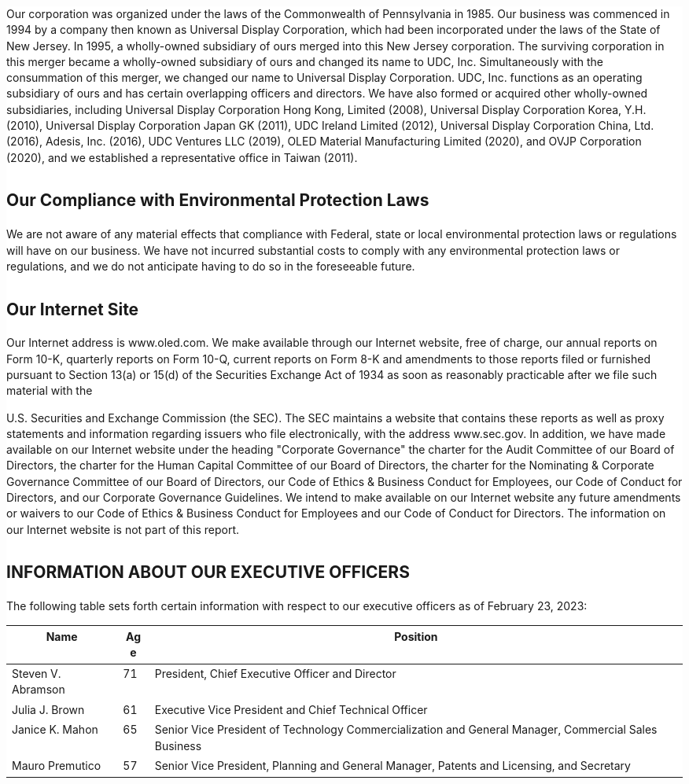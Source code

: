 <p>Our corporation was organized under the laws of the Commonwealth of Pennsylvania in 1985. Our business was commenced in 1994 by a company then known as Universal Display Corporation, which had been incorporated under the laws of the State of New Jersey. In 1995, a wholly-owned subsidiary of ours merged into this New Jersey corporation. The surviving corporation in this merger became a wholly-owned subsidiary of ours and changed its name to UDC, Inc. Simultaneously with the consummation of this merger, we changed our name to Universal Display Corporation. UDC, Inc. functions as an operating subsidiary of ours and has certain overlapping officers and directors. We have also formed or acquired other wholly-owned subsidiaries, including Universal Display Corporation Hong Kong, Limited (2008), Universal Display Corporation Korea, Y.H. (2010), Universal Display Corporation Japan GK (2011), UDC Ireland Limited (2012), Universal Display Corporation China, Ltd. (2016), Adesis, Inc. (2016), UDC Ventures LLC (2019), OLED Material Manufacturing Limited (2020), and OVJP Corporation (2020), and we established a representative office in Taiwan (2011).</p>
<h2>Our Compliance with Environmental Protection Laws</h2>
<p>We are not aware of any material effects that compliance with Federal, state or local environmental protection laws or regulations will have on our business. We have not incurred substantial costs to comply with any environmental protection laws or regulations, and we do not anticipate having to do so in the foreseeable future.</p>
<h2>Our Internet Site</h2>
<p>Our Internet address is www.oled.com. We make available through our Internet website, free of charge, our annual reports on Form 10-K, quarterly reports on Form 10-Q, current reports on Form 8-K and amendments to those reports filed or furnished pursuant to Section 13(a) or 15(d) of the Securities Exchange Act of 1934 as soon as reasonably practicable after we file such material with the</p>
<p>U.S. Securities and Exchange Commission (the SEC). The SEC maintains a website that contains these reports as well as proxy statements and information regarding issuers who file electronically, with the address www.sec.gov. In addition, we have made available on our Internet website under the heading "Corporate Governance" the charter for the Audit Committee of our Board of Directors, the charter for the Human Capital Committee of our Board of Directors, the charter for the Nominating &amp; Corporate Governance Committee of our Board of Directors, our Code of Ethics &amp; Business Conduct for Employees, our Code of Conduct for Directors, and our Corporate Governance Guidelines. We intend to make available on our Internet website any future amendments or waivers to our Code of Ethics &amp; Business Conduct for Employees and our Code of Conduct for Directors. The information on our Internet website is not part of this report.</p>
<h2>INFORMATION ABOUT OUR EXECUTIVE OFFICERS</h2>
<p>The following table sets forth certain information with respect to our executive officers as of February 23, 2023:</p>
<table>
<thead>
<tr>
<th>Name</th>
<th>Age</th>
<th>Position</th>
</tr>
</thead>
<tbody>
<tr>
<td>Steven V. Abramson</td>
<td>71</td>
<td>President, Chief Executive Officer and Director</td>
</tr>
<tr>
<td>Julia J. Brown</td>
<td>61</td>
<td>Executive Vice President and Chief Technical Officer</td>
</tr>
<tr>
<td>Janice K. Mahon</td>
<td>65</td>
<td>Senior Vice President of Technology Commercialization and General Manager, Commercial Sales Business</td>
</tr>
<tr>
<td>Mauro Premutico</td>
<td>57</td>
<td>Senior Vice President, Planning and General Manager, Patents and Licensing, and Secretary</td>